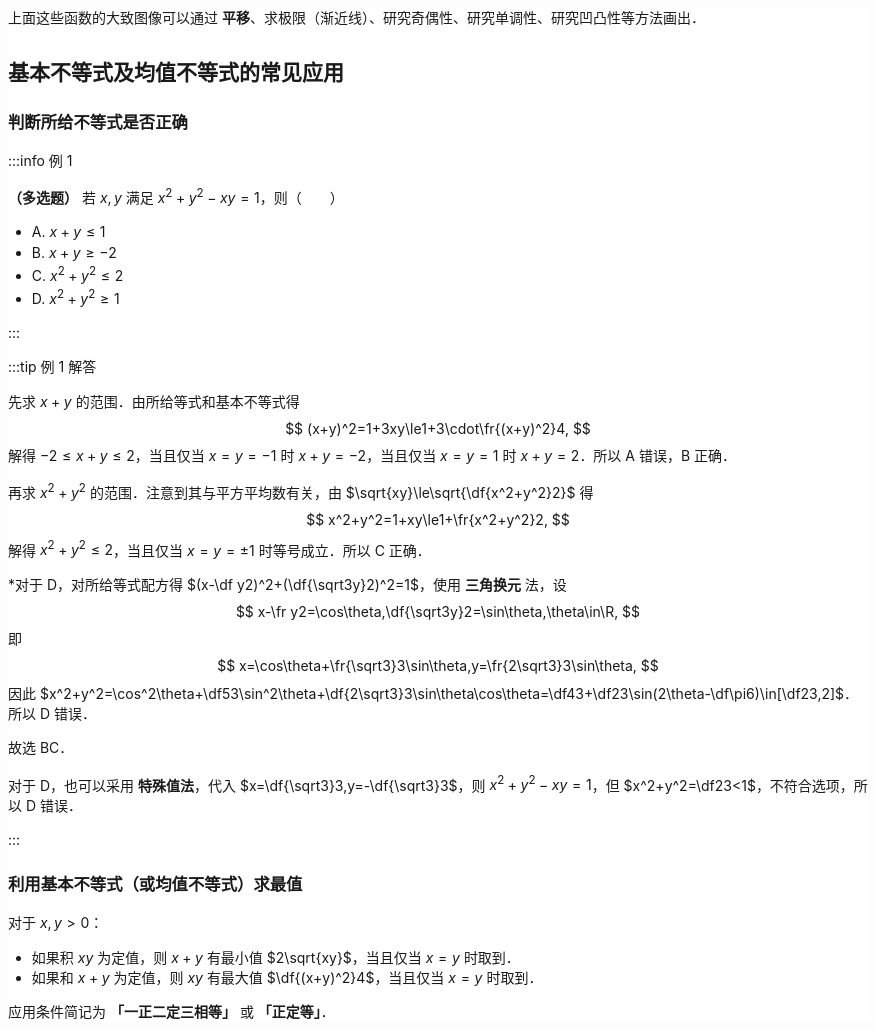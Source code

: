 上面这些函数的大致图像可以通过 **平移**、求极限（渐近线）、研究奇偶性、研究单调性、研究凹凸性等方法画出．

## 基本不等式及均值不等式的常见应用

### 判断所给不等式是否正确

:::info 例 1

**（多选题）** 若 $x,y$ 满足 $x^2+y^2-xy=1$，则（　　）
- A. $x+y\le1$
- B. $x+y\ge-2$
- C. $x^2+y^2\le2$
- D. $x^2+y^2\ge1$

:::

:::tip 例 1 解答

先求 $x+y$ 的范围．由所给等式和基本不等式得
$$
(x+y)^2=1+3xy\le1+3\cdot\fr{(x+y)^2}4,
$$
解得 $-2\le x+y\le2$，当且仅当 $x=y=-1$ 时 $x+y=-2$，当且仅当 $x=y=1$ 时 $x+y=2$．所以 A 错误，B 正确．

再求 $x^2+y^2$ 的范围．注意到其与平方平均数有关，由 $\sqrt{xy}\le\sqrt{\df{x^2+y^2}2}$ 得
$$
x^2+y^2=1+xy\le1+\fr{x^2+y^2}2,
$$
解得 $x^2+y^2\le2$，当且仅当 $x=y=\pm1$ 时等号成立．所以 C 正确．

*对于 D，对所给等式配方得 $(x-\df y2)^2+(\df{\sqrt3y}2)^2=1$，使用 **三角换元** 法，设
$$
x-\fr y2=\cos\theta,\df{\sqrt3y}2=\sin\theta,\theta\in\R,
$$
即
$$
x=\cos\theta+\fr{\sqrt3}3\sin\theta,y=\fr{2\sqrt3}3\sin\theta,
$$
因此 $x^2+y^2=\cos^2\theta+\df53\sin^2\theta+\df{2\sqrt3}3\sin\theta\cos\theta=\df43+\df23\sin(2\theta-\df\pi6)\in[\df23,2]$．所以 D 错误．

故选 BC．

对于 D，也可以采用 **特殊值法**，代入 $x=\df{\sqrt3}3,y=-\df{\sqrt3}3$，则 $x^2+y^2-xy=1$，但 $x^2+y^2=\df23<1$，不符合选项，所以 D 错误．

:::

### 利用基本不等式（或均值不等式）求最值

对于 $x,y>0$：
- 如果积 $xy$ 为定值，则 $x+y$ 有最小值 $2\sqrt{xy}$，当且仅当 $x=y$ 时取到．
- 如果和 $x+y$ 为定值，则 $xy$ 有最大值 $\df{(x+y)^2}4$，当且仅当 $x=y$ 时取到．

应用条件简记为 **「一正二定三相等」** 或 **「正定等」**．
